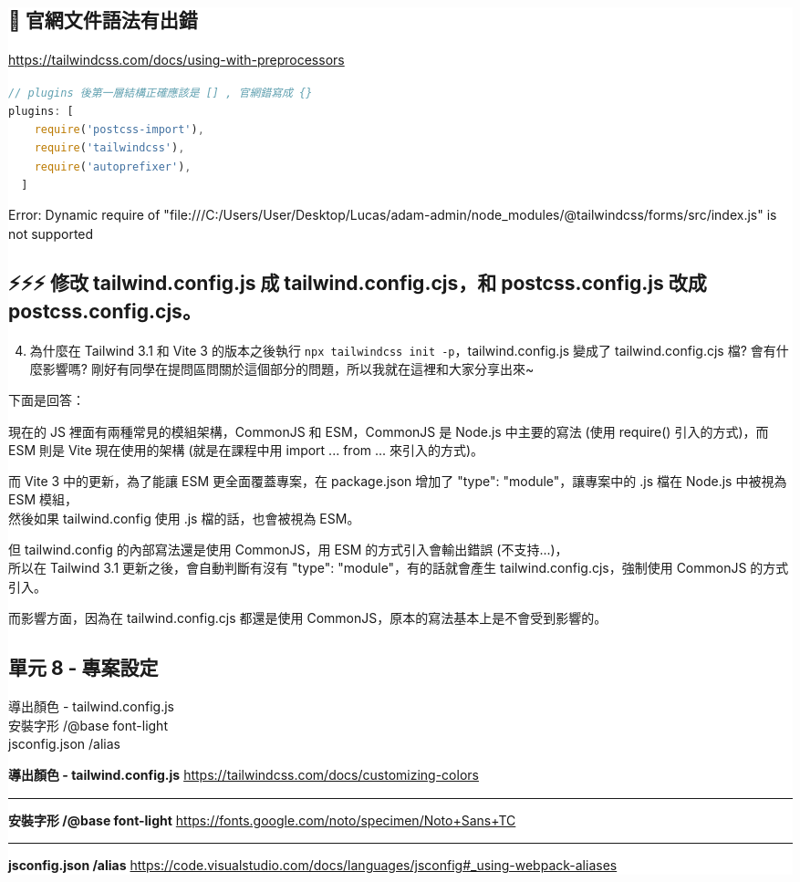 ## 👀 官網文件語法有出錯
<https://tailwindcss.com/docs/using-with-preprocessors>

```jsx
// plugins 後第一層結構正確應該是 [] , 官網錯寫成 {}
plugins: [
    require('postcss-import'),
    require('tailwindcss'),
    require('autoprefixer'),
  ]
```

Error: Dynamic require of 
"file:///C:/Users/User/Desktop/Lucas/adam-admin/node_modules/@tailwindcss/forms/src/index.js" 
is not supported

## ⚡⚡⚡ 修改 tailwind.config.js 成 tailwind.config.cjs，和 postcss.config.js 改成 postcss.config.cjs。

4. 為什麼在 Tailwind 3.1 和 Vite 3 的版本之後執行 `npx tailwindcss init -p`，tailwind.config.js 變成了 tailwind.config.cjs 檔? 會有什麼影響嗎?
剛好有同學在提問區問關於這個部分的問題，所以我就在這裡和大家分享出來~

下面是回答：

現在的 JS 裡面有兩種常見的模組架構，CommonJS 和 ESM，CommonJS 是 Node.js 中主要的寫法 (使用 require() 引入的方式)，而 ESM 則是 Vite 現在使用的架構 (就是在課程中用 import ... from ... 來引入的方式)。

而 Vite 3 中的更新，為了能讓 ESM 更全面覆蓋專案，在 package.json 增加了 "type": "module"，讓專案中的 .js 檔在 Node.js 中被視為 ESM 模組，  
然後如果 tailwind.config 使用 .js 檔的話，也會被視為 ESM。

但 tailwind.config 的內部寫法還是使用 CommonJS，用 ESM 的方式引入會輸出錯誤 (不支持...)，  
所以在 Tailwind 3.1 更新之後，會自動判斷有沒有 "type": "module"，有的話就會產生 tailwind.config.cjs，強制使用 CommonJS 的方式引入。

而影響方面，因為在 tailwind.config.cjs 都還是使用 CommonJS，原本的寫法基本上是不會受到影響的。

## 單元 8 - 專案設定

導出顏色 - tailwind.config.js  
安裝字形 /@base font-light  
jsconfig.json /alias

**導出顏色 - tailwind.config.js**
<https://tailwindcss.com/docs/customizing-colors>

<hr />

**安裝字形 /@base font-light**
<https://fonts.google.com/noto/specimen/Noto+Sans+TC>

<hr />

**jsconfig.json /alias**
<https://code.visualstudio.com/docs/languages/jsconfig#_using-webpack-aliases>

